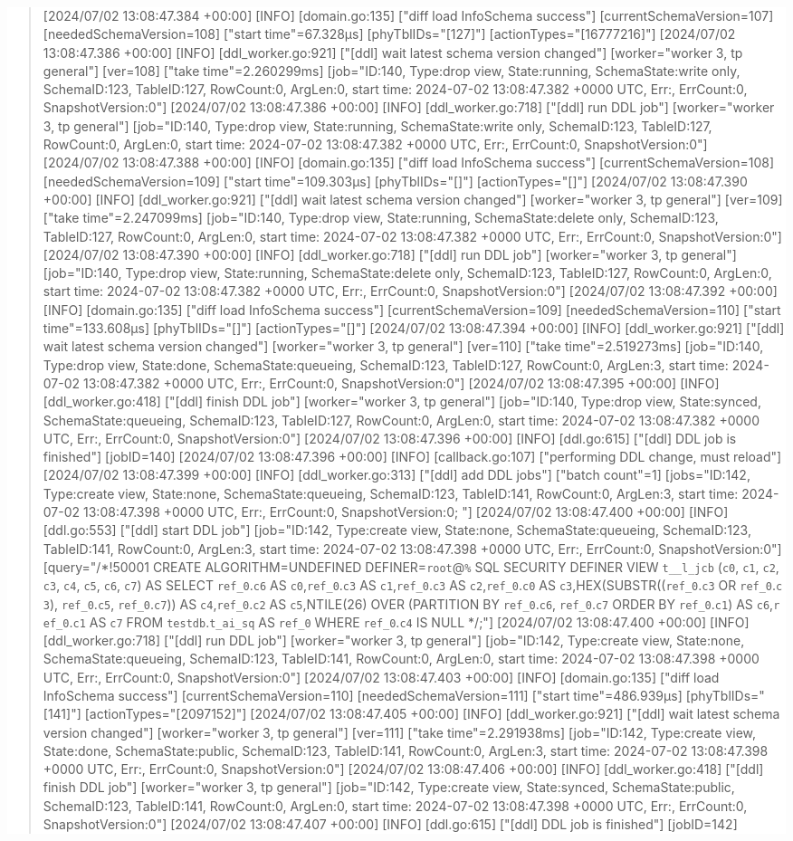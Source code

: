   > [2024/07/02 13:08:47.384 +00:00] [INFO] [domain.go:135] ["diff load InfoSchema success"] [currentSchemaVersion=107] [neededSchemaVersion=108] ["start time"=67.328µs] [phyTblIDs="[127]"] [actionTypes="[16777216]"]
   > [2024/07/02 13:08:47.386 +00:00] [INFO] [ddl_worker.go:921] ["[ddl] wait latest schema version changed"] [worker="worker 3, tp general"] [ver=108] ["take time"=2.260299ms] [job="ID:140, Type:drop view, State:running, SchemaState:write only, SchemaID:123, TableID:127, RowCount:0, ArgLen:0, start time: 2024-07-02 13:08:47.382 +0000 UTC, Err:<nil>, ErrCount:0, SnapshotVersion:0"]
   > [2024/07/02 13:08:47.386 +00:00] [INFO] [ddl_worker.go:718] ["[ddl] run DDL job"] [worker="worker 3, tp general"] [job="ID:140, Type:drop view, State:running, SchemaState:write only, SchemaID:123, TableID:127, RowCount:0, ArgLen:0, start time: 2024-07-02 13:08:47.382 +0000 UTC, Err:<nil>, ErrCount:0, SnapshotVersion:0"]
   > [2024/07/02 13:08:47.388 +00:00] [INFO] [domain.go:135] ["diff load InfoSchema success"] [currentSchemaVersion=108] [neededSchemaVersion=109] ["start time"=109.303µs] [phyTblIDs="[]"] [actionTypes="[]"]
   > [2024/07/02 13:08:47.390 +00:00] [INFO] [ddl_worker.go:921] ["[ddl] wait latest schema version changed"] [worker="worker 3, tp general"] [ver=109] ["take time"=2.247099ms] [job="ID:140, Type:drop view, State:running, SchemaState:delete only, SchemaID:123, TableID:127, RowCount:0, ArgLen:0, start time: 2024-07-02 13:08:47.382 +0000 UTC, Err:<nil>, ErrCount:0, SnapshotVersion:0"]
   > [2024/07/02 13:08:47.390 +00:00] [INFO] [ddl_worker.go:718] ["[ddl] run DDL job"] [worker="worker 3, tp general"] [job="ID:140, Type:drop view, State:running, SchemaState:delete only, SchemaID:123, TableID:127, RowCount:0, ArgLen:0, start time: 2024-07-02 13:08:47.382 +0000 UTC, Err:<nil>, ErrCount:0, SnapshotVersion:0"]
   > [2024/07/02 13:08:47.392 +00:00] [INFO] [domain.go:135] ["diff load InfoSchema success"] [currentSchemaVersion=109] [neededSchemaVersion=110] ["start time"=133.608µs] [phyTblIDs="[]"] [actionTypes="[]"]
   > [2024/07/02 13:08:47.394 +00:00] [INFO] [ddl_worker.go:921] ["[ddl] wait latest schema version changed"] [worker="worker 3, tp general"] [ver=110] ["take time"=2.519273ms] [job="ID:140, Type:drop view, State:done, SchemaState:queueing, SchemaID:123, TableID:127, RowCount:0, ArgLen:3, start time: 2024-07-02 13:08:47.382 +0000 UTC, Err:<nil>, ErrCount:0, SnapshotVersion:0"]
   > [2024/07/02 13:08:47.395 +00:00] [INFO] [ddl_worker.go:418] ["[ddl] finish DDL job"] [worker="worker 3, tp general"] [job="ID:140, Type:drop view, State:synced, SchemaState:queueing, SchemaID:123, TableID:127, RowCount:0, ArgLen:0, start time: 2024-07-02 13:08:47.382 +0000 UTC, Err:<nil>, ErrCount:0, SnapshotVersion:0"]
   > [2024/07/02 13:08:47.396 +00:00] [INFO] [ddl.go:615] ["[ddl] DDL job is finished"] [jobID=140]
   > [2024/07/02 13:08:47.396 +00:00] [INFO] [callback.go:107] ["performing DDL change, must reload"]
   > [2024/07/02 13:08:47.399 +00:00] [INFO] [ddl_worker.go:313] ["[ddl] add DDL jobs"] ["batch count"=1] [jobs="ID:142, Type:create view, State:none, SchemaState:queueing, SchemaID:123, TableID:141, RowCount:0, ArgLen:3, start time: 2024-07-02 13:08:47.398 +0000 UTC, Err:<nil>, ErrCount:0, SnapshotVersion:0; "]
   > [2024/07/02 13:08:47.400 +00:00] [INFO] [ddl.go:553] ["[ddl] start DDL job"] [job="ID:142, Type:create view, State:none, SchemaState:queueing, SchemaID:123, TableID:141, RowCount:0, ArgLen:3, start time: 2024-07-02 13:08:47.398 +0000 UTC, Err:<nil>, ErrCount:0, SnapshotVersion:0"] [query="/*!50001 CREATE ALGORITHM=UNDEFINED DEFINER=`root`@`%` SQL SECURITY DEFINER VIEW `t__l_jcb` (`c0`, `c1`, `c2`, `c3`, `c4`, `c5`, `c6`, `c7`) AS SELECT `ref_0`.`c6` AS `c0`,`ref_0`.`c3` AS `c1`,`ref_0`.`c3` AS `c2`,`ref_0`.`c0` AS `c3`,HEX(SUBSTR((`ref_0`.`c3` OR `ref_0`.`c3`), `ref_0`.`c5`, `ref_0`.`c7`)) AS `c4`,`ref_0`.`c2` AS `c5`,NTILE(26) OVER (PARTITION BY `ref_0`.`c6`, `ref_0`.`c7` ORDER BY `ref_0`.`c1`) AS `c6`,`ref_0`.`c1` AS `c7` FROM `testdb`.`t_ai_sq` AS `ref_0` WHERE `ref_0`.`c4` IS NULL */;"]
   > [2024/07/02 13:08:47.400 +00:00] [INFO] [ddl_worker.go:718] ["[ddl] run DDL job"] [worker="worker 3, tp general"] [job="ID:142, Type:create view, State:none, SchemaState:queueing, SchemaID:123, TableID:141, RowCount:0, ArgLen:0, start time: 2024-07-02 13:08:47.398 +0000 UTC, Err:<nil>, ErrCount:0, SnapshotVersion:0"]
   > [2024/07/02 13:08:47.403 +00:00] [INFO] [domain.go:135] ["diff load InfoSchema success"] [currentSchemaVersion=110] [neededSchemaVersion=111] ["start time"=486.939µs] [phyTblIDs="[141]"] [actionTypes="[2097152]"]
   > [2024/07/02 13:08:47.405 +00:00] [INFO] [ddl_worker.go:921] ["[ddl] wait latest schema version changed"] [worker="worker 3, tp general"] [ver=111] ["take time"=2.291938ms] [job="ID:142, Type:create view, State:done, SchemaState:public, SchemaID:123, TableID:141, RowCount:0, ArgLen:3, start time: 2024-07-02 13:08:47.398 +0000 UTC, Err:<nil>, ErrCount:0, SnapshotVersion:0"]
   > [2024/07/02 13:08:47.406 +00:00] [INFO] [ddl_worker.go:418] ["[ddl] finish DDL job"] [worker="worker 3, tp general"] [job="ID:142, Type:create view, State:synced, SchemaState:public, SchemaID:123, TableID:141, RowCount:0, ArgLen:0, start time: 2024-07-02 13:08:47.398 +0000 UTC, Err:<nil>, ErrCount:0, SnapshotVersion:0"]
   > [2024/07/02 13:08:47.407 +00:00] [INFO] [ddl.go:615] ["[ddl] DDL job is finished"] [jobID=142]